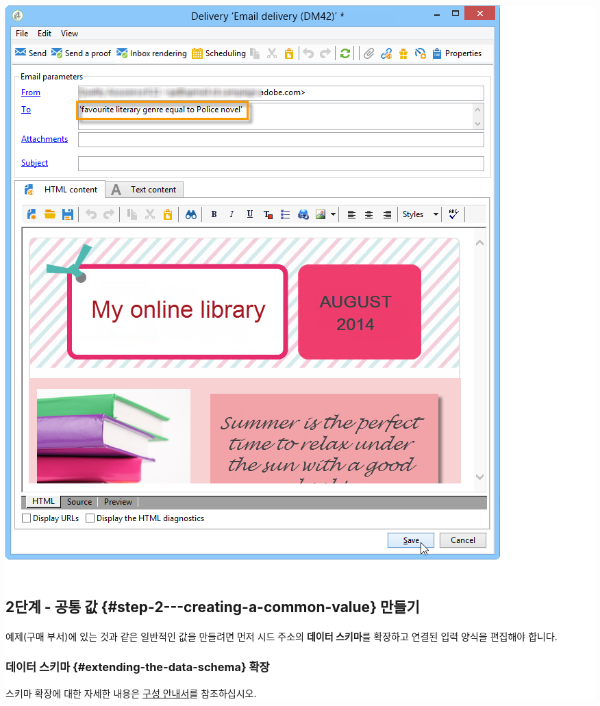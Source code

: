![](assets/dlv_seeds_usecase_01.png)

## 2단계 - 공통 값 {#step-2---creating-a-common-value} 만들기

예제(구매 부서)에 있는 것과 같은 일반적인 값을 만들려면 먼저 시드 주소의 **데이터 스키마**&#x200B;를 확장하고 연결된 입력 양식을 편집해야 합니다.

### 데이터 스키마 {#extending-the-data-schema} 확장

스키마 확장에 대한 자세한 내용은 [구성 안내서](../../configuration/using/data-schemas.md)를 참조하십시오.
